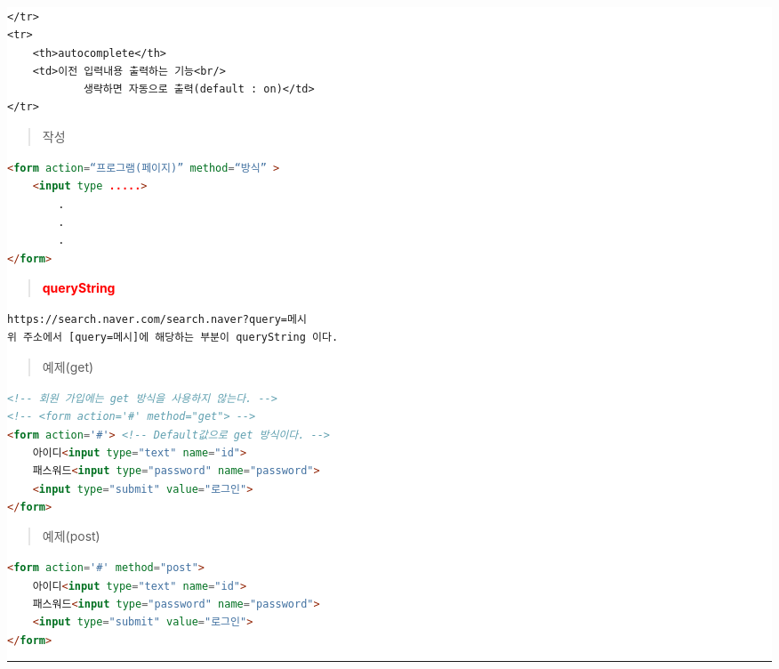     </tr>
    <tr>
        <th>autocomplete</th>
        <td>이전 입력내용 출력하는 기능<br/>
                생략하면 자동으로 출력(default : on)</td>
    </tr>
</table>



> 작성

```html
<form action=“프로그램(페이지)” method=“방식” >
	<input type .....>
		.
		.
		.
</form>
```



> **<span style='color:red'>queryString</span>**

```code
https://search.naver.com/search.naver?query=메시
위 주소에서 [query=메시]에 해당하는 부분이 queryString 이다.
```



> 예제(get)

```html
<!-- 회원 가입에는 get 방식을 사용하지 않는다. -->
<!-- <form action='#' method="get"> -->
<form action='#'> <!-- Default값으로 get 방식이다. -->
	아이디<input type="text" name="id">
	패스워드<input type="password" name="password">
	<input type="submit" value="로그인">
</form>
```



> 예제(post)

```html
<form action='#' method="post">
	아이디<input type="text" name="id">
	패스워드<input type="password" name="password">
	<input type="submit" value="로그인">
</form>
```





------
